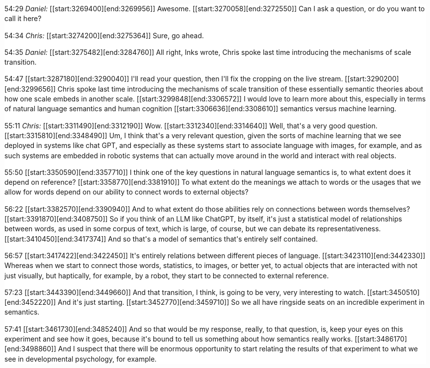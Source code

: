 54:29 _Daniel:_
[[start:3269400][end:3269956]] Awesome.
[[start:3270058][end:3272550]] Can I ask a question, or do you want to call it here?

54:34 _Chris:_
[[start:3274200][end:3275364]] Sure, go ahead.

54:35 _Daniel:_
[[start:3275482][end:3284760]] All right, Inks wrote, Chris spoke last time introducing the mechanisms of scale transition.

54:47 [[start:3287180][end:3290040]] I'll read your question, then I'll fix the cropping on the live stream.
[[start:3290200][end:3299656]] Chris spoke last time introducing the mechanisms of scale transition of these essentially semantic theories about how one scale embeds in another scale.
[[start:3299848][end:3306572]] I would love to learn more about this, especially in terms of natural language semantics and human cognition
[[start:3306636][end:3308610]] semantics versus machine learning.

55:11 _Chris:_
[[start:3311490][end:3312190]] Wow.
[[start:3312340][end:3314640]] Well, that's a very good question.
[[start:3315810][end:3348490]] Um, I think that's a very relevant question, given the sorts of machine learning that we see deployed in systems like chat GPT, and especially as these systems start to associate language with images, for example, and as such systems are embedded in robotic systems that can actually move around in the world and interact with real objects.

55:50 [[start:3350590][end:3357710]] I think one of the key questions in natural language semantics is, to what extent does it depend on reference?
[[start:3358770][end:3381910]] To what extent do the meanings we attach to words or the usages that we allow for words depend on our ability to connect words to external objects?

56:22 [[start:3382570][end:3390940]] And to what extent do those abilities rely on connections between words themselves?
[[start:3391870][end:3408750]] So if you think of an LLM like ChatGPT, by itself, it's just a statistical model of relationships between words, as used in some corpus of text, which is large, of course, but we can debate its representativeness.
[[start:3410450][end:3417374]] And so that's a model of semantics that's entirely self contained.

56:57 [[start:3417422][end:3422450]] It's entirely relations between different pieces of language.
[[start:3423110][end:3442330]] Whereas when we start to connect those words, statistics, to images, or better yet, to actual objects that are interacted with not just visually, but haptically, for example, by a robot, they start to be connected to external reference.

57:23 [[start:3443390][end:3449660]] And that transition, I think, is going to be very, very interesting to watch.
[[start:3450510][end:3452220]] And it's just starting.
[[start:3452770][end:3459710]] So we all have ringside seats on an incredible experiment in semantics.

57:41 [[start:3461730][end:3485240]] And so that would be my response, really, to that question, is, keep your eyes on this experiment and see how it goes, because it's bound to tell us something about how semantics really works.
[[start:3486170][end:3498860]] And I suspect that there will be enormous opportunity to start relating the results of that experiment to what we see in developmental psychology, for example.
